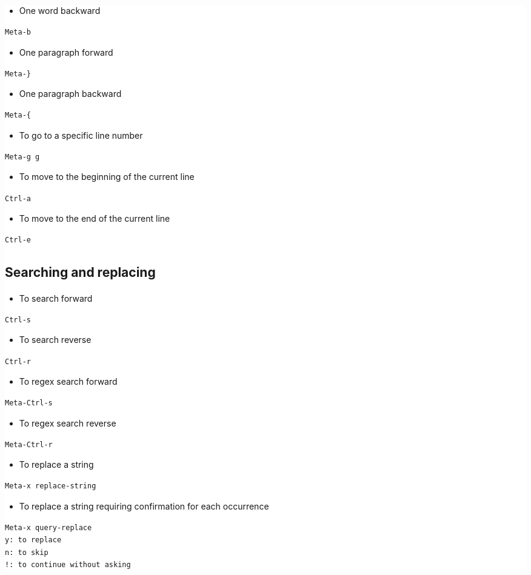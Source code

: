 * One word backward
```
Meta-b
```

* One paragraph forward
```
Meta-}
```

* One paragraph backward
```
Meta-{
```

* To go to a specific line number
```
Meta-g g
```

* To move to the beginning of the current line
```
Ctrl-a
```

* To move to the end of the current line
```
Ctrl-e
```

## Searching and replacing
* To search forward
```
Ctrl-s
```

* To search reverse
```
Ctrl-r
```

* To regex search forward
```
Meta-Ctrl-s
```

* To regex search reverse
```
Meta-Ctrl-r
```

* To replace a string
```
Meta-x replace-string
```

* To replace a string requiring confirmation for each occurrence
```
Meta-x query-replace
y: to replace
n: to skip
!: to continue without asking
```
